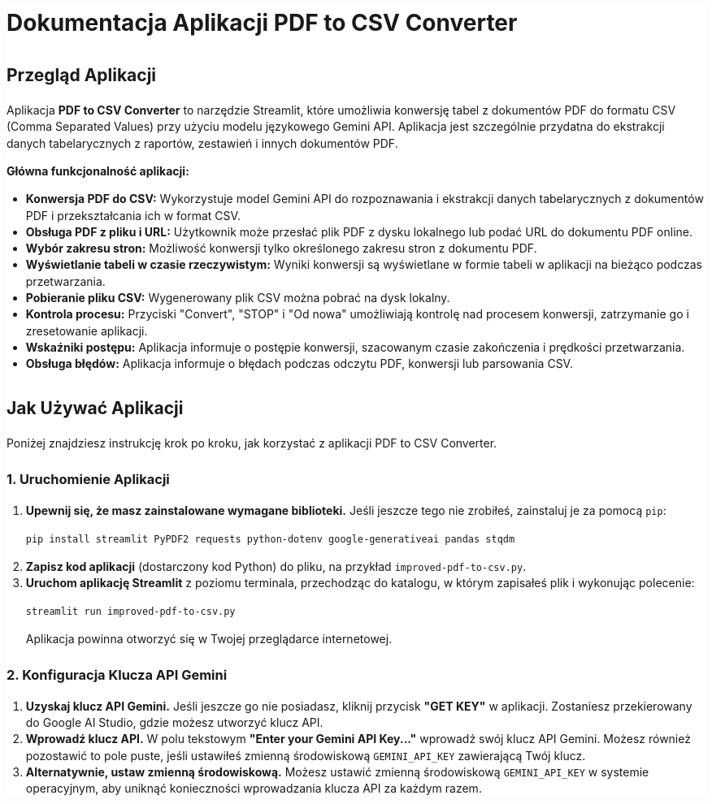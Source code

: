 # Dokumentacja Aplikacji PDF to CSV Converter

## Przegląd Aplikacji

Aplikacja **PDF to CSV Converter** to narzędzie Streamlit, które umożliwia konwersję tabel z dokumentów PDF do formatu CSV (Comma Separated Values) przy użyciu modelu językowego Gemini API. Aplikacja jest szczególnie przydatna do ekstrakcji danych tabelarycznych z raportów, zestawień i innych dokumentów PDF.

**Główna funkcjonalność aplikacji:**

*   **Konwersja PDF do CSV:** Wykorzystuje model Gemini API do rozpoznawania i ekstrakcji danych tabelarycznych z dokumentów PDF i przekształcania ich w format CSV.
*   **Obsługa PDF z pliku i URL:** Użytkownik może przesłać plik PDF z dysku lokalnego lub podać URL do dokumentu PDF online.
*   **Wybór zakresu stron:** Możliwość konwersji tylko określonego zakresu stron z dokumentu PDF.
*   **Wyświetlanie tabeli w czasie rzeczywistym:** Wyniki konwersji są wyświetlane w formie tabeli w aplikacji na bieżąco podczas przetwarzania.
*   **Pobieranie pliku CSV:** Wygenerowany plik CSV można pobrać na dysk lokalny.
*   **Kontrola procesu:** Przyciski "Convert", "STOP" i "Od nowa" umożliwiają kontrolę nad procesem konwersji, zatrzymanie go i zresetowanie aplikacji.
*   **Wskaźniki postępu:** Aplikacja informuje o postępie konwersji, szacowanym czasie zakończenia i prędkości przetwarzania.
*   **Obsługa błędów:** Aplikacja informuje o błędach podczas odczytu PDF, konwersji lub parsowania CSV.

## Jak Używać Aplikacji

Poniżej znajdziesz instrukcję krok po kroku, jak korzystać z aplikacji PDF to CSV Converter.

### 1. Uruchomienie Aplikacji

1.  **Upewnij się, że masz zainstalowane wymagane biblioteki.** Jeśli jeszcze tego nie zrobiłeś, zainstaluj je za pomocą `pip`:
    ```bash
    pip install streamlit PyPDF2 requests python-dotenv google-generativeai pandas stqdm
    ```
2.  **Zapisz kod aplikacji** (dostarczony kod Python) do pliku, na przykład `improved-pdf-to-csv.py`.
3.  **Uruchom aplikację Streamlit** z poziomu terminala, przechodząc do katalogu, w którym zapisałeś plik i wykonując polecenie:
    ```bash
    streamlit run improved-pdf-to-csv.py
    ```
    Aplikacja powinna otworzyć się w Twojej przeglądarce internetowej.

### 2. Konfiguracja Klucza API Gemini

1.  **Uzyskaj klucz API Gemini.**  Jeśli jeszcze go nie posiadasz, kliknij przycisk **"GET KEY"** w aplikacji. Zostaniesz przekierowany do Google AI Studio, gdzie możesz utworzyć klucz API.
2.  **Wprowadź klucz API.** W polu tekstowym **"Enter your Gemini API Key..."** wprowadź swój klucz API Gemini. Możesz również pozostawić to pole puste, jeśli ustawiłeś zmienną środowiskową `GEMINI_API_KEY` zawierającą Twój klucz.
3.  **Alternatywnie, ustaw zmienną środowiskową.** Możesz ustawić zmienną środowiskową `GEMINI_API_KEY` w systemie operacyjnym, aby uniknąć konieczności wprowadzania klucza API za każdym razem.
